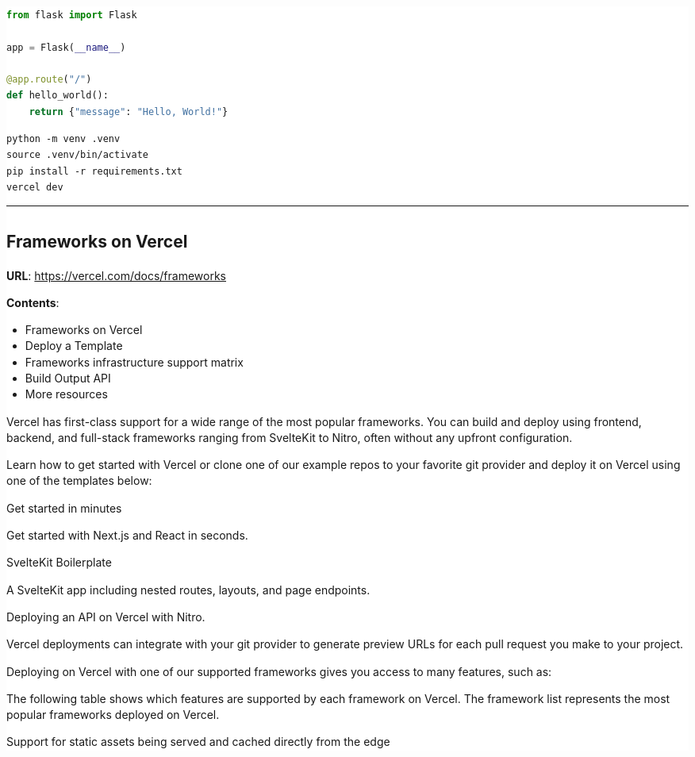 ```python
from flask import Flask
 
app = Flask(__name__)
 
@app.route("/")
def hello_world():
    return {"message": "Hello, World!"}
```

```text
python -m venv .venv
source .venv/bin/activate
pip install -r requirements.txt
vercel dev
```

---

## Frameworks on Vercel

**URL**: https://vercel.com/docs/frameworks

**Contents**:
- Frameworks on Vercel
- Deploy a Template
- Frameworks infrastructure support matrix
- Build Output API
- More resources

Vercel has first-class support for a wide range of the most popular frameworks. You can build and deploy using frontend, backend, and full-stack frameworks ranging from SvelteKit to Nitro, often without any upfront configuration.

Learn how to get started with Vercel or clone one of our example repos to your favorite git provider and deploy it on Vercel using one of the templates below:

Get started in minutes

Get started with Next.js and React in seconds.

SvelteKit Boilerplate

A SvelteKit app including nested routes, layouts, and page endpoints.

Deploying an API on Vercel with Nitro.

Vercel deployments can integrate with your git provider to generate preview URLs for each pull request you make to your project.

Deploying on Vercel with one of our supported frameworks gives you access to many features, such as:

The following table shows which features are supported by each framework on Vercel. The framework list represents the most popular frameworks deployed on Vercel.

Support for static assets being served and cached directly from the edge
